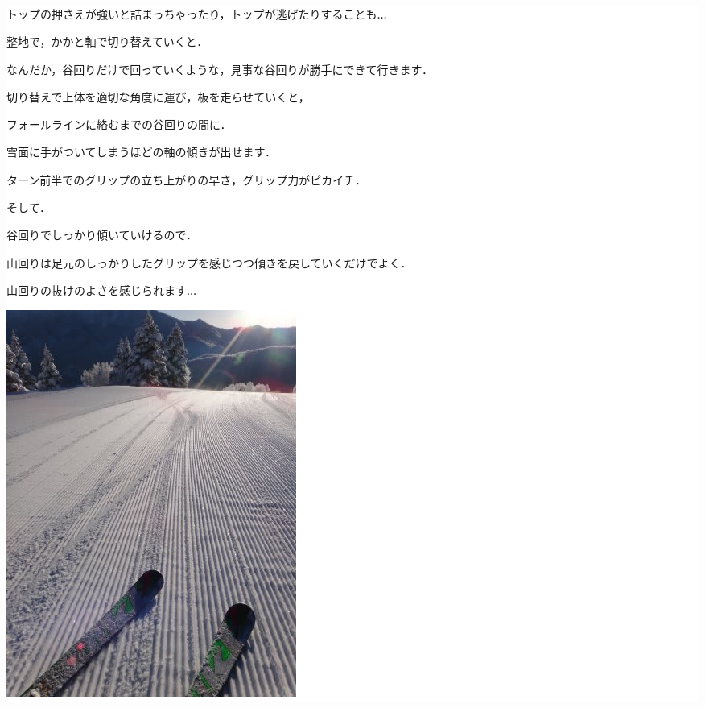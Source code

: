 トップの押さえが強いと詰まっちゃったり，トップが逃げたりすることも…





整地で，かかと軸で切り替えていくと．


なんだか，谷回りだけで回っていくような，見事な谷回りが勝手にできて行きます．


切り替えで上体を適切な角度に運び，板を走らせていくと，


フォールラインに絡むまでの谷回りの間に．


雪面に手がついてしまうほどの軸の傾きが出せます．


ターン前半でのグリップの立ち上がりの早さ，グリップ力がピカイチ．





そして．


谷回りでしっかり傾いていけるので．


山回りは足元のしっかりしたグリップを感じつつ傾きを戻していくだけでよく．


山回りの抜けのよさを感じられます…




![c767a59878b2f23bf753adbe751556c6.jpg](images/c767a59878b2f23bf753adbe751556c6.jpg)
